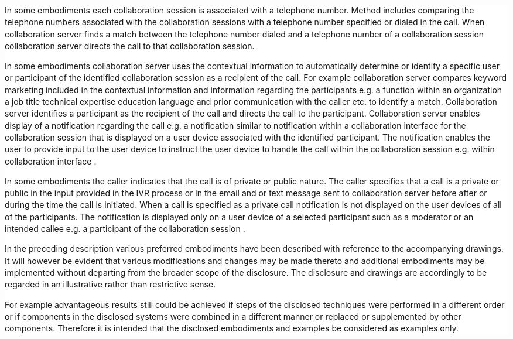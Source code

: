 In some embodiments each collaboration session is associated with a telephone number. Method includes comparing the telephone numbers associated with the collaboration sessions with a telephone number specified or dialed in the call. When collaboration server finds a match between the telephone number dialed and a telephone number of a collaboration session collaboration server directs the call to that collaboration session.

In some embodiments collaboration server uses the contextual information to automatically determine or identify a specific user or participant of the identified collaboration session as a recipient of the call. For example collaboration server compares keyword marketing included in the contextual information and information regarding the participants e.g. a function within an organization a job title technical expertise education language and prior communication with the caller etc. to identify a match. Collaboration server identifies a participant as the recipient of the call and directs the call to the participant. Collaboration server enables display of a notification regarding the call e.g. a notification similar to notification within a collaboration interface for the collaboration session that is displayed on a user device associated with the identified participant. The notification enables the user to provide input to the user device to instruct the user device to handle the call within the collaboration session e.g. within collaboration interface .

In some embodiments the caller indicates that the call is of private or public nature. The caller specifies that a call is a private or public in the input provided in the IVR process or in the email and or text message sent to collaboration server before after or during the time the call is initiated. When a call is specified as a private call notification is not displayed on the user devices of all of the participants. The notification is displayed only on a user device of a selected participant such as a moderator or an intended callee e.g. a participant of the collaboration session .

In the preceding description various preferred embodiments have been described with reference to the accompanying drawings. It will however be evident that various modifications and changes may be made thereto and additional embodiments may be implemented without departing from the broader scope of the disclosure. The disclosure and drawings are accordingly to be regarded in an illustrative rather than restrictive sense.

For example advantageous results still could be achieved if steps of the disclosed techniques were performed in a different order or if components in the disclosed systems were combined in a different manner or replaced or supplemented by other components. Therefore it is intended that the disclosed embodiments and examples be considered as examples only.

